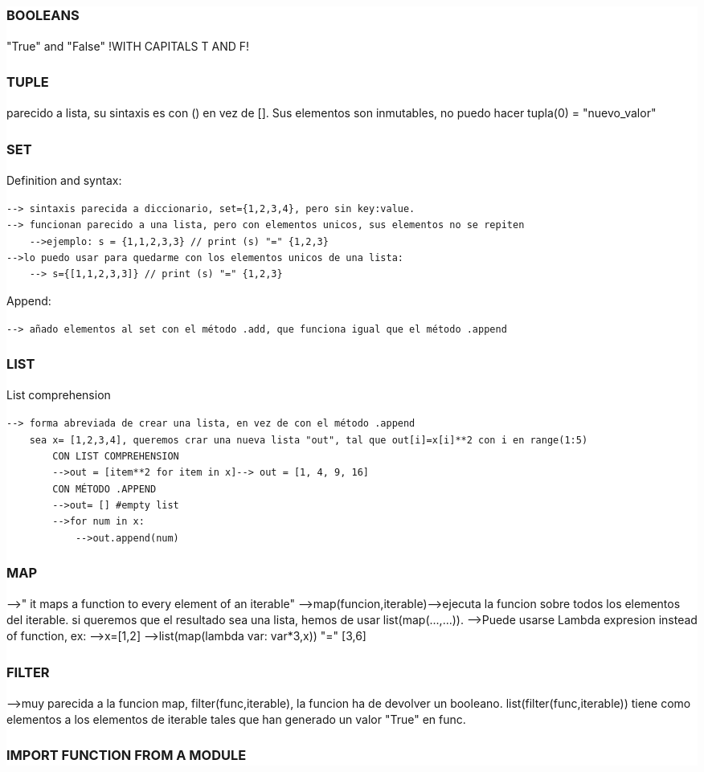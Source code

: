### BOOLEANS <a class="anchor" id="chapter15"></a>
"True" and "False" !WITH CAPITALS T AND F!

### TUPLE <a class="anchor" id="chapter16"></a>
parecido a lista, su sintaxis es con () en vez de []. Sus elementos son inmutables, no puedo hacer tupla(0) = "nuevo_valor"

### SET <a class="anchor" id="chapter17"></a>
Definition and syntax:
```
--> sintaxis parecida a diccionario, set={1,2,3,4}, pero sin key:value.  
--> funcionan parecido a una lista, pero con elementos unicos, sus elementos no se repiten  
	-->ejemplo: s = {1,1,2,3,3} // print (s) "=" {1,2,3}  
-->lo puedo usar para quedarme con los elementos unicos de una lista:  
	--> s={[1,1,2,3,3]} // print (s) "=" {1,2,3}  
```
Append:
```
--> añado elementos al set con el método .add, que funciona igual que el método .append  
```

### LIST <a class="anchor" id="chapter18"></a>
List comprehension
```
--> forma abreviada de crear una lista, en vez de con el método .append  
	sea x= [1,2,3,4], queremos crar una nueva lista "out", tal que out[i]=x[i]**2 con i en range(1:5)  
		CON LIST COMPREHENSION  
		-->out = [item**2 for item in x]--> out = [1, 4, 9, 16]  
		CON MÉTODO .APPEND  
		-->out= [] #empty list  
		-->for num in x:  
			-->out.append(num)
```

### MAP <a class="anchor" id="chapter19"></a>
-->" it maps a function to every element of an iterable"
-->map(funcion,iterable)-->ejecuta la funcion sobre todos los elementos del iterable. si queremos que el resultado sea una lista,
hemos de usar list(map(...,...)).
-->Puede usarse Lambda expresion instead of function, ex:
	-->x=[1,2]
	-->list(map(lambda var: var*3,x)) "=" [3,6]

### FILTER <a class="anchor" id="chapter20"></a>
-->muy parecida a la funcion map, filter(func,iterable), la funcion ha de devolver un booleano. list(filter(func,iterable)) 
tiene como elementos a los elementos de iterable tales que han generado un valor "True" en func.

### IMPORT FUNCTION FROM A MODULE <a class="anchor" id="chapter21"></a> 
